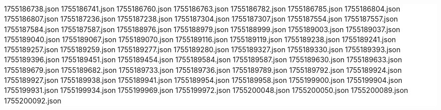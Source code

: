 1755186738.json
1755186741.json
1755186760.json
1755186763.json
1755186782.json
1755186785.json
1755186804.json
1755186807.json
1755187236.json
1755187238.json
1755187304.json
1755187307.json
1755187554.json
1755187557.json
1755187584.json
1755187587.json
1755188976.json
1755188979.json
1755188999.json
1755189003.json
1755189037.json
1755189040.json
1755189067.json
1755189070.json
1755189116.json
1755189119.json
1755189238.json
1755189241.json
1755189257.json
1755189259.json
1755189277.json
1755189280.json
1755189327.json
1755189330.json
1755189393.json
1755189396.json
1755189451.json
1755189454.json
1755189584.json
1755189587.json
1755189630.json
1755189633.json
1755189679.json
1755189682.json
1755189733.json
1755189736.json
1755189789.json
1755189792.json
1755189924.json
1755189927.json
1755189938.json
1755189941.json
1755189954.json
1755189958.json
1755199900.json
1755199904.json
1755199931.json
1755199934.json
1755199969.json
1755199972.json
1755200048.json
1755200050.json
1755200089.json
1755200092.json